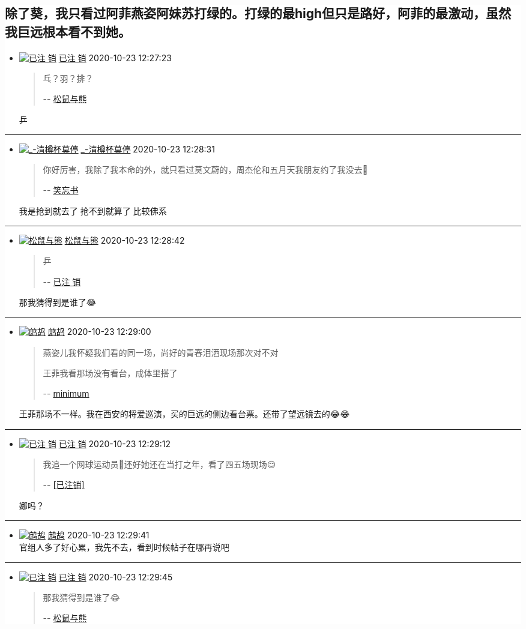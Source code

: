   除了葵，我只看过阿菲燕姿阿妹苏打绿的。打绿的最high但只是路好，阿菲的最激动，虽然我巨远根本看不到她。  
---
* [![已注 销](../../image/icon/u155947097-2.jpg)](https://www.douban.com/people/155947097/)    [已注 销](https://www.douban.com/people/155947097/)    2020-10-23 12:27:23  
  >乓？羽？排？  
  >
  >-- [松鼠与熊](https://www.douban.com/people/168667402/)  
  
  乒  
---
* [![_-清樽杯莫停](../../image/icon/u161592149-2.jpg)](https://www.douban.com/people/161592149/)    [_-清樽杯莫停](https://www.douban.com/people/161592149/)    2020-10-23 12:28:31  
  >你好厉害，我除了我本命的外，就只看过莫文蔚的，周杰伦和五月天我朋友约了我没去🙊  
  >
  >-- [笑忘书](https://www.douban.com/people/40401623/)  
  
  我是抢到就去了 抢不到就算了 比较佛系  
---
* [![松鼠与熊](../../image/icon/u168667402-2.jpg)](https://www.douban.com/people/168667402/)    [松鼠与熊](https://www.douban.com/people/168667402/)    2020-10-23 12:28:42  
  >乒  
  >
  >-- [已注 销](https://www.douban.com/people/155947097/)  
  
  那我猜得到是谁了😂  
---
* [![鹧鸪](../../image/icon/u2968358-29.jpg)](https://www.douban.com/people/2968358/)    [鹧鸪](https://www.douban.com/people/2968358/)    2020-10-23 12:29:00  
  >燕姿儿我怀疑我们看的同一场，尚好的青春泪洒现场那次对不对  
  >  
  >王菲我看那场没有看台，成体里搭了  
  >
  >-- [minimum](https://www.douban.com/people/218236166/)  
  
  王菲那场不一样。我在西安的将爱巡演，买的巨远的侧边看台票。还带了望远镜去的😂😂  
---
* [![已注 销](../../image/icon/u155947097-2.jpg)](https://www.douban.com/people/155947097/)    [已注 销](https://www.douban.com/people/155947097/)    2020-10-23 12:29:12  
  >我追一个网球运动员🤣还好她还在当打之年，看了四五场现场😌  
  >
  >-- [[已注销]](https://www.douban.com/people/219008874/)  
  
  娜吗？  
---
* [![鹧鸪](../../image/icon/u2968358-29.jpg)](https://www.douban.com/people/2968358/)    [鹧鸪](https://www.douban.com/people/2968358/)    2020-10-23 12:29:41  
  官组人多了好心累，我先不去，看到时候帖子在哪再说吧  
---
* [![已注 销](../../image/icon/u155947097-2.jpg)](https://www.douban.com/people/155947097/)    [已注 销](https://www.douban.com/people/155947097/)    2020-10-23 12:29:45  
  >那我猜得到是谁了😂  
  >
  >-- [松鼠与熊](https://www.douban.com/people/168667402/)  
  